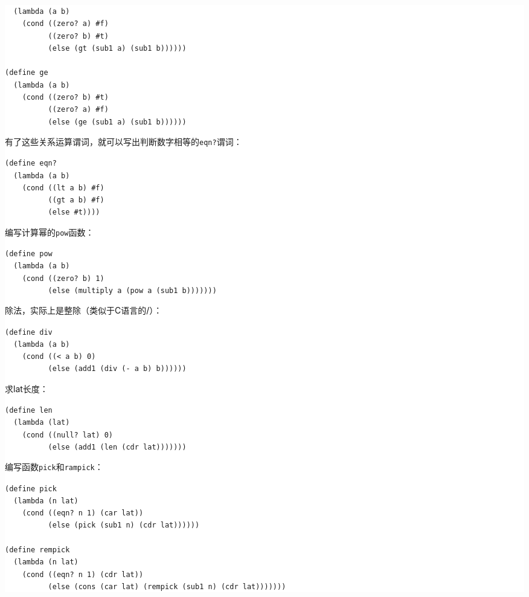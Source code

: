 ```:Scheme
  (lambda (a b)
    (cond ((zero? a) #f)
          ((zero? b) #t)
          (else (gt (sub1 a) (sub1 b))))))

(define ge
  (lambda (a b)
    (cond ((zero? b) #t)
          ((zero? a) #f)
          (else (ge (sub1 a) (sub1 b))))))
```

有了这些关系运算谓词，就可以写出判断数字相等的`eqn?`谓词：

```:Scheme
(define eqn?
  (lambda (a b)
    (cond ((lt a b) #f)
          ((gt a b) #f)
          (else #t))))
```

编写计算幂的`pow`函数：

```:Scheme
(define pow
  (lambda (a b)
    (cond ((zero? b) 1)
          (else (multiply a (pow a (sub1 b)))))))
```

除法，实际上是整除（类似于C语言的/）：

```:Scheme
(define div
  (lambda (a b)
    (cond ((< a b) 0)
          (else (add1 (div (- a b) b))))))
```

求lat长度：

```:Scheme
(define len
  (lambda (lat)
    (cond ((null? lat) 0)
          (else (add1 (len (cdr lat)))))))
```

编写函数`pick`和`rampick`：

```:Scheme
(define pick
  (lambda (n lat)
    (cond ((eqn? n 1) (car lat))
          (else (pick (sub1 n) (cdr lat))))))

(define rempick
  (lambda (n lat)
    (cond ((eqn? n 1) (cdr lat))
          (else (cons (car lat) (rempick (sub1 n) (cdr lat)))))))
```
